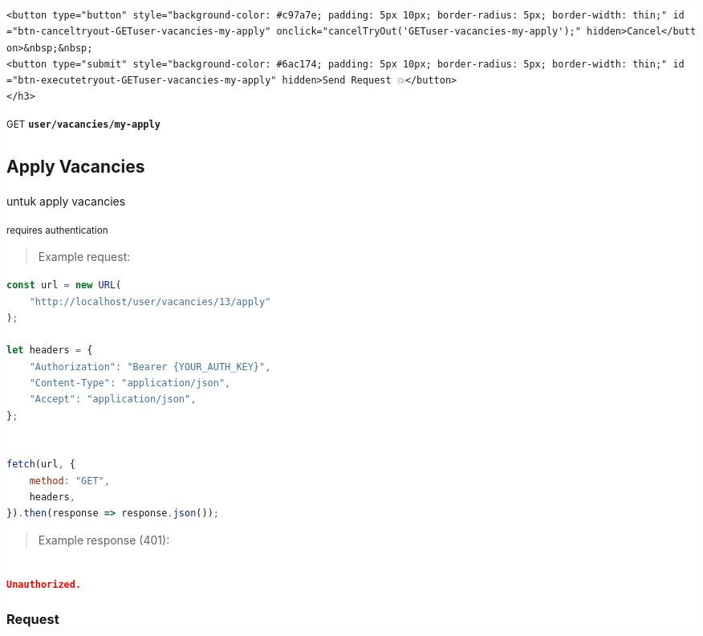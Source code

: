     <button type="button" style="background-color: #c97a7e; padding: 5px 10px; border-radius: 5px; border-width: thin;" id="btn-canceltryout-GETuser-vacancies-my-apply" onclick="cancelTryOut('GETuser-vacancies-my-apply');" hidden>Cancel</button>&nbsp;&nbsp;
    <button type="submit" style="background-color: #6ac174; padding: 5px 10px; border-radius: 5px; border-width: thin;" id="btn-executetryout-GETuser-vacancies-my-apply" hidden>Send Request 💥</button>
    </h3>
<p>
<small class="badge badge-green">GET</small>
 <b><code>user/vacancies/my-apply</code></b>
</p>
<p>
<label id="auth-GETuser-vacancies-my-apply" hidden>Authorization header: <b><code>Bearer </code></b><input type="text" name="Authorization" data-prefix="Bearer " data-endpoint="GETuser-vacancies-my-apply" data-component="header"></label>
</p>
</form>


## Apply Vacancies
untuk apply vacancies

<small class="badge badge-darkred">requires authentication</small>



> Example request:

```javascript
const url = new URL(
    "http://localhost/user/vacancies/13/apply"
);

let headers = {
    "Authorization": "Bearer {YOUR_AUTH_KEY}",
    "Content-Type": "application/json",
    "Accept": "application/json",
};


fetch(url, {
    method: "GET",
    headers,
}).then(response => response.json());
```


> Example response (401):

```json

Unauthorized.
```
<div id="execution-results-GETuser-vacancies--id--apply" hidden>
    <blockquote>Received response<span id="execution-response-status-GETuser-vacancies--id--apply"></span>:</blockquote>
    <pre class="json"><code id="execution-response-content-GETuser-vacancies--id--apply"></code></pre>
</div>
<div id="execution-error-GETuser-vacancies--id--apply" hidden>
    <blockquote>Request failed with error:</blockquote>
    <pre><code id="execution-error-message-GETuser-vacancies--id--apply"></code></pre>
</div>
<form id="form-GETuser-vacancies--id--apply" data-method="GET" data-path="user/vacancies/{id}/apply" data-authed="1" data-hasfiles="0" data-headers='{"Authorization":"Bearer {YOUR_AUTH_KEY}","Content-Type":"application\/json","Accept":"application\/json"}' onsubmit="event.preventDefault(); executeTryOut('GETuser-vacancies--id--apply', this);">
<h3>
    Request&nbsp;&nbsp;&nbsp;